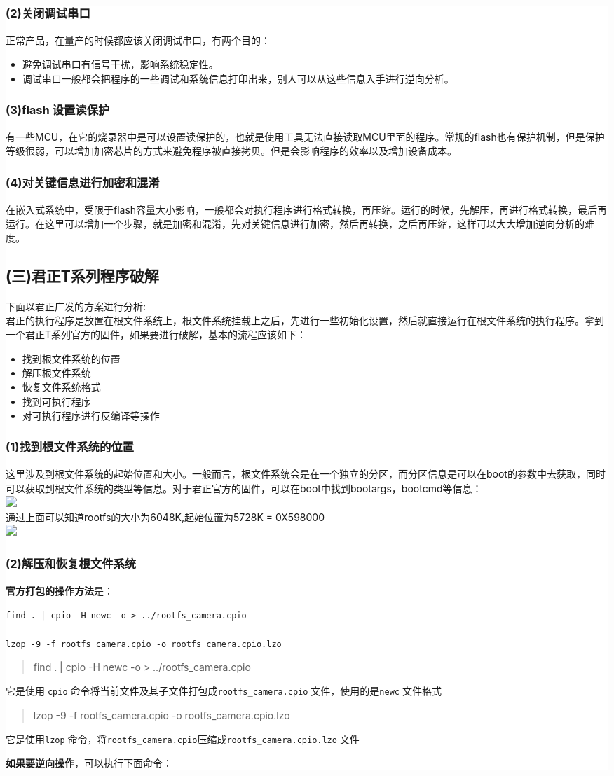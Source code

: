 ### (2)关闭调试串口

正常产品，在量产的时候都应该关闭调试串口，有两个目的：

*   避免调试串口有信号干扰，影响系统稳定性。
*   调试串口一般都会把程序的一些调试和系统信息打印出来，别人可以从这些信息入手进行逆向分析。

### (3)flash 设置读保护

有一些MCU，在它的烧录器中是可以设置读保护的，也就是使用工具无法直接读取MCU里面的程序。常规的flash也有保护机制，但是保护等级很弱，可以增加加密芯片的方式来避免程序被直接拷贝。但是会影响程序的效率以及增加设备成本。

### (4)对关键信息进行加密和混淆

在嵌入式系统中，受限于flash容量大小影响，一般都会对执行程序进行格式转换，再压缩。运行的时候，先解压，再进行格式转换，最后再运行。在这里可以增加一个步骤，就是加密和混淆，先对关键信息进行加密，然后再转换，之后再压缩，这样可以大大增加逆向分析的难度。

(三)君正T系列程序破解
------------

下面以君正广发的方案进行分析:  
君正的执行程序是放置在根文件系统上，根文件系统挂载上之后，先进行一些初始化设置，然后就直接运行在根文件系统的执行程序。拿到一个君正T系列官方的固件，如果要进行破解，基本的流程应该如下：

*   找到根文件系统的位置
*   解压根文件系统
*   恢复文件系统格式
*   找到可执行程序
*   对可执行程序进行反编译等操作

### (1)找到根文件系统的位置

这里涉及到根文件系统的起始位置和大小。一般而言，根文件系统会是在一个独立的分区，而分区信息是可以在boot的参数中去获取，同时可以获取到根文件系统的类型等信息。对于君正官方的固件，可以在boot中找到bootargs，bootcmd等信息：  
![](https://img2023.cnblogs.com/blog/555985/202306/555985-20230608161201205-2145273481.png)  
通过上面可以知道rootfs的大小为6048K,起始位置为5728K = 0X598000  
![](https://img2023.cnblogs.com/blog/555985/202306/555985-20230608161208849-927333116.png)

### (2)解压和恢复根文件系统

**官方打包的操作方法**是：

    find . | cpio -H newc -o > ../rootfs_camera.cpio
    
    lzop -9 -f rootfs_camera.cpio -o rootfs_camera.cpio.lzo
    

> find . | cpio -H newc -o > ../rootfs\_camera.cpio

它是使用 `cpio` 命令将当前文件及其子文件打包成`rootfs_camera.cpio` 文件，使用的是`newc` 文件格式

> lzop -9 -f rootfs\_camera.cpio -o rootfs\_camera.cpio.lzo

它是使用`lzop` 命令，将`rootfs_camera.cpio`压缩成`rootfs_camera.cpio.lzo` 文件

**如果要逆向操作**，可以执行下面命令：
